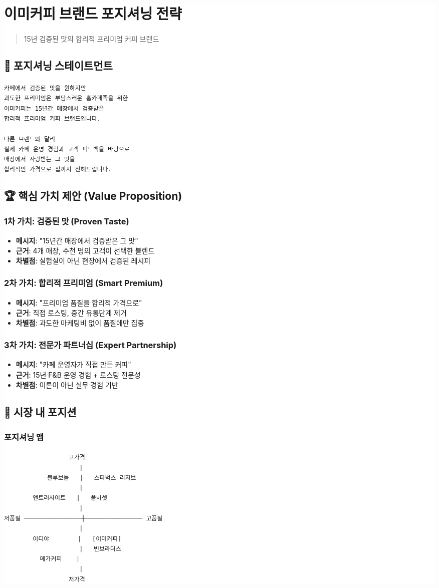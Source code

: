 # 이미커피 브랜드 포지셔닝 전략

> 15년 검증된 맛의 합리적 프리미엄 커피 브랜드

## 🎯 포지셔닝 스테이트먼트

```
카페에서 검증된 맛을 원하지만
과도한 프리미엄은 부담스러운 홈카페족을 위한
이미커피는 15년간 매장에서 검증받은
합리적 프리미엄 커피 브랜드입니다.

다른 브랜드와 달리
실제 카페 운영 경험과 고객 피드백을 바탕으로
매장에서 사랑받는 그 맛을
합리적인 가격으로 집까지 전해드립니다.
```

## 🏆 핵심 가치 제안 (Value Proposition)

### 1차 가치: 검증된 맛 (Proven Taste)
- **메시지**: "15년간 매장에서 검증받은 그 맛"
- **근거**: 4개 매장, 수천 명의 고객이 선택한 블렌드
- **차별점**: 실험실이 아닌 현장에서 검증된 레시피

### 2차 가치: 합리적 프리미엄 (Smart Premium)
- **메시지**: "프리미엄 품질을 합리적 가격으로"
- **근거**: 직접 로스팅, 중간 유통단계 제거
- **차별점**: 과도한 마케팅비 없이 품질에만 집중

### 3차 가치: 전문가 파트너십 (Expert Partnership)  
- **메시지**: "카페 운영자가 직접 만든 커피"
- **근거**: 15년 F&B 운영 경험 + 로스팅 전문성
- **차별점**: 이론이 아닌 실무 경험 기반

## 📍 시장 내 포지션

### 포지셔닝 맵
```
                  고가격
                     |
            블루보틀   |   스타벅스 리저브
                     |
        앤트러사이트   |   폴바셋
                     |
저품질 ────────────────┼──────────────── 고품질
                     |
        이디야        |   [이미커피]
                     |   빈브라더스
          메가커피    |
                     |
                  저가격
```

